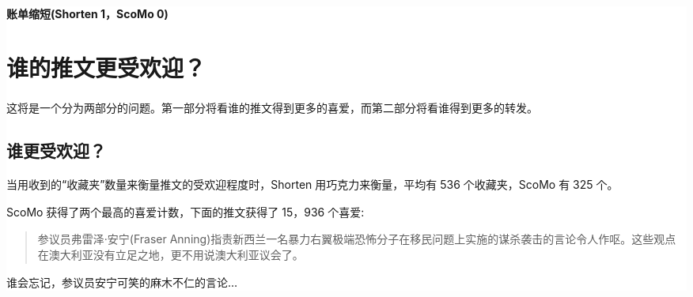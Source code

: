**账单缩短(Shorten 1，ScoMo 0)**

# 谁的推文更受欢迎？

这将是一个分为两部分的问题。第一部分将看谁的推文得到更多的喜爱，而第二部分将看谁得到更多的转发。

## 谁更受欢迎？

当用收到的“收藏夹”数量来衡量推文的受欢迎程度时，Shorten 用巧克力来衡量，平均有 536 个收藏夹，ScoMo 有 325 个。

ScoMo 获得了两个最高的喜爱计数，下面的推文获得了 15，936 个喜爱:

> 参议员弗雷泽·安宁(Fraser Anning)指责新西兰一名暴力右翼极端恐怖分子在移民问题上实施的谋杀袭击的言论令人作呕。这些观点在澳大利亚没有立足之地，更不用说澳大利亚议会了。

谁会忘记，参议员安宁可笑的麻木不仁的言论…

